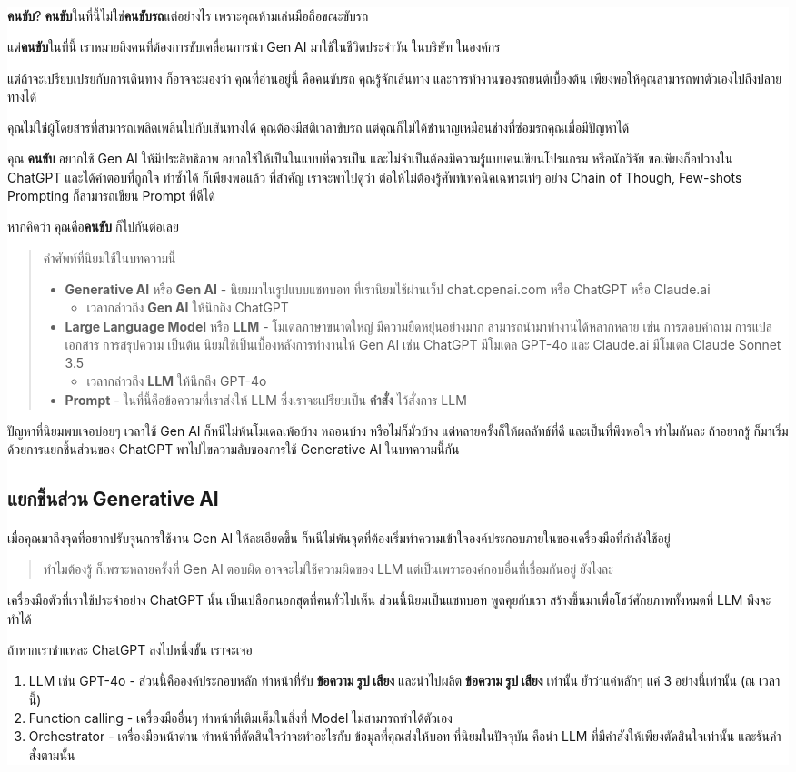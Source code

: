 **คนขับ**? **คนขับ**ในที่นี้ไม่ใช่**คนขับรถ**แต่อย่างไร เพราะคุณห้ามเล่นมือถือขณะขับรถ

แต่**คนขับ**ในที่นี้ เราหมายถึงคนที่ต้องการขับเคลื่อนการนำ Gen AI มาใช้ในชีวิตประจำวัน ในบริษัท ในองค์กร

แต่ถ้าจะเปรียบเปรยกับการเดินทาง ก็อาจจะมองว่า คุณที่อ่านอยู่นี้ คือคนขับรถ คุณรู้จักเส้นทาง และการทำงานของรถยนต์เบื้องต้น เพียงพอให้คุณสามารถพาตัวเองไปถึงปลายทางได้

คุณไม่ใช่ผู้โดยสารที่สามารถเพลิดเพลินไปกับเส้นทางได้ คุณต้องมีสติเวลาขับรถ แต่คุณก็ไม่ได้ชำนาญเหมือนช่างที่ซ่อมรถคุณเมื่อมีปัญหาได้

คุณ **คนขับ** อยากใช้ Gen AI ให้มีประสิทธิภาพ อยากใช้ให้เป็นในแบบที่ควรเป็น และไม่จำเป็นต้องมีความรู้แบบคนเขียนโปรแกรม หรือนักวิจัย ขอเพียงก็อปวางใน ChatGPT และได้คำตอบที่ถูกใจ ทำซ้ำได้ ก็เพียงพอแล้ว ที่สำคัญ เราจะพาไปดูว่า ต่อให้ไม่ต้องรู้ศัพท์เทคนิคเฉพาะเท่ๆ อย่าง Chain of Though, Few-shots Prompting ก็สามารถเขียน Prompt ที่ดีได้

หากคิดว่า คุณคือ**คนขับ** ก็ไปกันต่อเลย

> คำศัพท์ที่นิยมใช้ในบทความนี้
> - **Generative AI** หรือ **Gen AI** - นิยมมาในรูปแบบแชทบอท ที่เรานิยมใช้ผ่านเว็ป chat.openai.com หรือ ChatGPT หรือ Claude.ai
> 	- เวลากล่าวถึง **Gen AI** ให้นึกถึง ChatGPT
> - **Large Language Model** หรือ **LLM** - โมเดลภาษาขนาดใหญ่ มีความยืดหยุ่นอย่างมาก สามารถนำมาทำงานได้หลากหลาย เช่น การตอบคำถาม การแปลเอกสาร การสรุปความ เป็นต้น นิยมใช้เป็นเบื้องหลังการทำงานให้ Gen AI เช่น ChatGPT มีโมเดล GPT-4o และ Claude.ai มีโมเดล Claude Sonnet 3.5
> 	- เวลากล่าวถึง **LLM** ให้นึกถึง GPT-4o
> - **Prompt** - ในที่นี้คือข้อความที่เราส่งให้ LLM ซึ่งเราจะเปรียบเป็น **คำสั่ง** ไว้สั่งการ LLM

ปัญหาที่นิยมพบเจอบ่อยๆ เวลาใช้ Gen AI ก็หนีไม่พ้นโมเดลเพ้อบ้าง หลอนบ้าง หรือไม่ก็มั่วบ้าง แต่หลายครั้งก็ให้ผลลัทธ์ที่ดี และเป็นที่พึงพอใจ ทำไมกันละ ถ้าอยากรู้ ก็มาเริ่มด้วยการแยกชิ้นส่วนของ ChatGPT พาไปไขความลับของการใช้ Generative AI ในบทความนี้กัน
## แยกชิ้นส่วน Generative AI

เมื่อคุณมาถึงจุดที่อยากปรับจูนการใช้งาน Gen AI ให้ละเอียดขึ้น ก็หนีไม่พ้นจุดที่ต้องเริ่มทำความเข้าใจองค์ประกอบภายในของเครื่องมือที่กำลังใช้อยู่

> ทำไมต้องรู้ ก็เพราะหลายครั้งที่ Gen AI ตอบผิด อาจจะไม่ใช้ความผิดของ LLM แต่เป็นเพราะองค์กอบอื่นที่เชื่อมกันอยู่ ยังไงละ

เครื่องมือตัวที่เราใช้ประจำอย่าง ChatGPT นั้น เป็นเปลือกนอกสุดที่คนทั่วไปเห็น ส่วนนี้นิยมเป็นแชทบอท พูดคุยกับเรา สร้างขึ้นมาเพื่อโชว์ศักยภาพทั้งหมดที่ LLM พึงจะทำได้

ถ้าหากเราชำแหละ ChatGPT ลงไปหนึ่งขั้น เราจะเจอ

1. LLM เช่น GPT-4o - ส่วนนี้คือองค์ประกอบหลัก ทำหน้าที่รับ **ข้อความ รูป เสียง** และนำไปผลิต **ข้อความ รูป เสียง** เท่านั้น ย้ำว่าแค่หลักๆ แค่ 3 อย่างนี้เท่านั้น (ณ เวลานี้)
2. Function calling - เครื่องมืออื่นๆ ทำหน้าที่เติมเต็มในสิ่งที่ Model ไม่สามารถทำได้ตัวเอง
3. Orchestrator - เครื่องมือหน้าด่าน ทำหน้าที่ตัดสินใจว่าจะทำอะไรกับ ข้อมูลที่คุณส่งให้บอท ที่นิยมในปัจจุบัน คือนำ LLM ที่มีคำสั่งให้เพียงตัดสินใจเท่านั้น และรันคำสั่งตามนั้น
